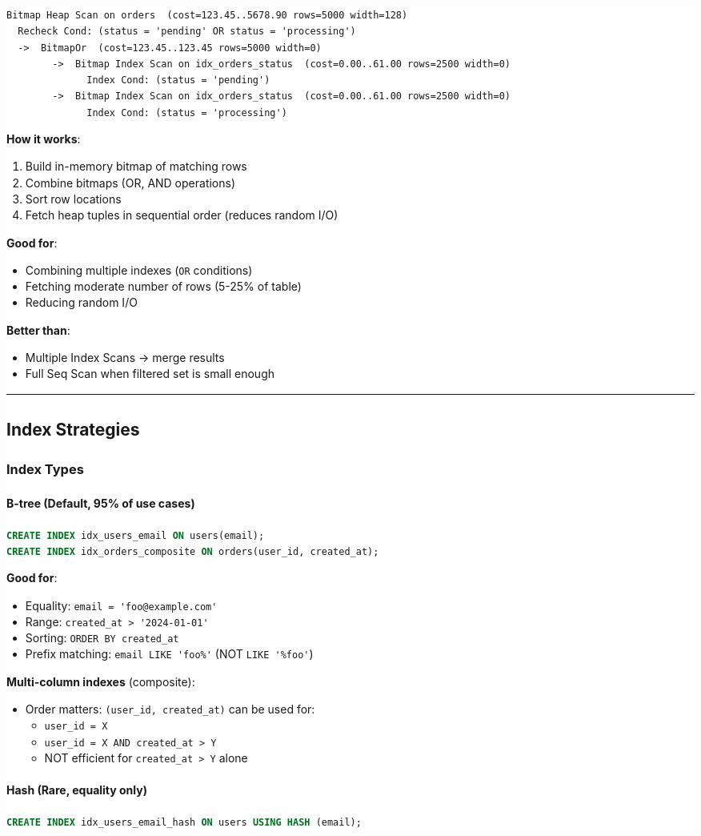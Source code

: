 ```
Bitmap Heap Scan on orders  (cost=123.45..5678.90 rows=5000 width=128)
  Recheck Cond: (status = 'pending' OR status = 'processing')
  ->  BitmapOr  (cost=123.45..123.45 rows=5000 width=0)
        ->  Bitmap Index Scan on idx_orders_status  (cost=0.00..61.00 rows=2500 width=0)
              Index Cond: (status = 'pending')
        ->  Bitmap Index Scan on idx_orders_status  (cost=0.00..61.00 rows=2500 width=0)
              Index Cond: (status = 'processing')
```

**How it works**:
1. Build in-memory bitmap of matching rows
2. Combine bitmaps (OR, AND operations)
3. Sort row locations
4. Fetch heap tuples in sequential order (reduces random I/O)

**Good for**:
- Combining multiple indexes (`OR` conditions)
- Fetching moderate number of rows (5-25% of table)
- Reducing random I/O

**Better than**:
- Multiple Index Scans → merge results
- Full Seq Scan when filtered set is small enough

---

## Index Strategies

### Index Types

#### B-tree (Default, 95% of use cases)

```sql
CREATE INDEX idx_users_email ON users(email);
CREATE INDEX idx_orders_composite ON orders(user_id, created_at);
```

**Good for**:
- Equality: `email = 'foo@example.com'`
- Range: `created_at > '2024-01-01'`
- Sorting: `ORDER BY created_at`
- Prefix matching: `email LIKE 'foo%'` (NOT `LIKE '%foo'`)

**Multi-column indexes** (composite):
- Order matters: `(user_id, created_at)` can be used for:
  - `user_id = X`
  - `user_id = X AND created_at > Y`
  - NOT efficient for `created_at > Y` alone

#### Hash (Rare, equality only)

```sql
CREATE INDEX idx_users_email_hash ON users USING HASH (email);
```
